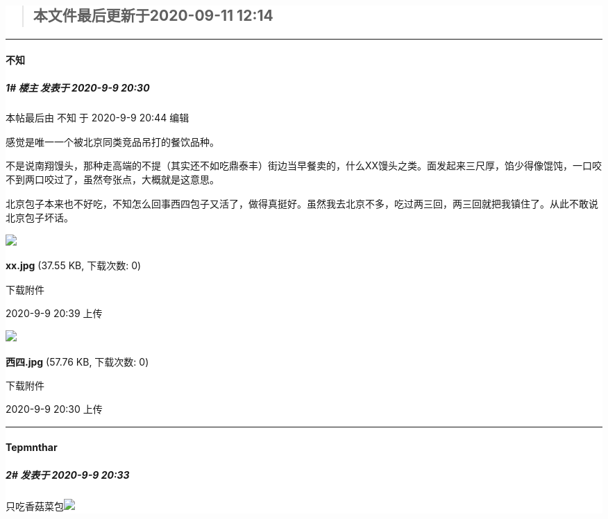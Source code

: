 > ## **本文件最后更新于2020-09-11 12:14** 



-----

####  不知  
##### 1#       楼主       发表于 2020-9-9 20:30



 本帖最后由 不知 于 2020-9-9 20:44 编辑 

感觉是唯一一个被北京同类竞品吊打的餐饮品种。

不是说南翔馒头，那种走高端的不提（其实还不如吃鼎泰丰）街边当早餐卖的，什么XX馒头之类。面发起来三尺厚，馅少得像馄饨，一口咬不到两口咬过了，虽然夸张点，大概就是这意思。



北京包子本来也不好吃，不知怎么回事西四包子又活了，做得真挺好。虽然我去北京不多，吃过两三回，两三回就把我镇住了。从此不敢说北京包子坏话。

<img src="https://img.saraba1st.com/forum/202009/09/203908bm2cgujnsagzmo3b.jpg" referrerpolicy="no-referrer">


<strong>xx.jpg</strong> (37.55 KB, 下载次数: 0)

下载附件

2020-9-9 20:39 上传






<img src="https://img.saraba1st.com/forum/202009/09/203033vmwcmwg2w2m4cmmx.jpg" referrerpolicy="no-referrer">


<strong>西四.jpg</strong> (57.76 KB, 下载次数: 0)

下载附件

2020-9-9 20:30 上传













-----

####  Tepmnthar  
##### 2#       发表于 2020-9-9 20:33




只吃香菇菜包<img src="https://static.saraba1st.com/image/smiley/face2017/020.png" referrerpolicy="no-referrer">




